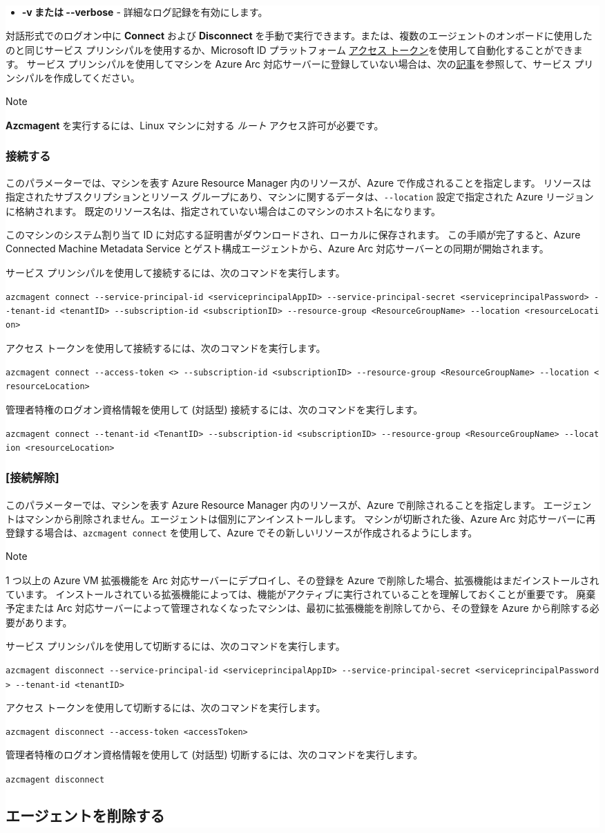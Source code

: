 * **-v または --verbose** - 詳細なログ記録を有効にします。

対話形式でのログオン中に **Connect** および **Disconnect** を手動で実行できます。または、複数のエージェントのオンボードに使用したのと同じサービス プリンシパルを使用するか、Microsoft ID プラットフォーム [アクセス トークン](../../active-directory/develop/access-tokens.md)を使用して自動化することができます。 サービス プリンシパルを使用してマシンを Azure Arc 対応サーバーに登録していない場合は、次の[記事](onboard-service-principal.md#create-a-service-principal-for-onboarding-at-scale)を参照して、サービス プリンシパルを作成してください。

>[!NOTE]
>**Azcmagent** を実行するには、Linux マシンに対する *ルート* アクセス許可が必要です。

### <a name="connect"></a>接続する

このパラメーターでは、マシンを表す Azure Resource Manager 内のリソースが、Azure で作成されることを指定します。 リソースは指定されたサブスクリプションとリソース グループにあり、マシンに関するデータは、`--location` 設定で指定された Azure リージョンに格納されます。 既定のリソース名は、指定されていない場合はこのマシンのホスト名になります。

このマシンのシステム割り当て ID に対応する証明書がダウンロードされ、ローカルに保存されます。 この手順が完了すると、Azure Connected Machine Metadata Service とゲスト構成エージェントから、Azure Arc 対応サーバーとの同期が開始されます。

サービス プリンシパルを使用して接続するには、次のコマンドを実行します。

`azcmagent connect --service-principal-id <serviceprincipalAppID> --service-principal-secret <serviceprincipalPassword> --tenant-id <tenantID> --subscription-id <subscriptionID> --resource-group <ResourceGroupName> --location <resourceLocation>`

アクセス トークンを使用して接続するには、次のコマンドを実行します。

`azcmagent connect --access-token <> --subscription-id <subscriptionID> --resource-group <ResourceGroupName> --location <resourceLocation>`

管理者特権のログオン資格情報を使用して (対話型) 接続するには、次のコマンドを実行します。

`azcmagent connect --tenant-id <TenantID> --subscription-id <subscriptionID> --resource-group <ResourceGroupName> --location <resourceLocation>`

### <a name="disconnect"></a>[接続解除]

このパラメーターでは、マシンを表す Azure Resource Manager 内のリソースが、Azure で削除されることを指定します。 エージェントはマシンから削除されません。エージェントは個別にアンインストールします。 マシンが切断された後、Azure Arc 対応サーバーに再登録する場合は、`azcmagent connect` を使用して、Azure でその新しいリソースが作成されるようにします。

> [!NOTE]
> 1 つ以上の Azure VM 拡張機能を Arc 対応サーバーにデプロイし、その登録を Azure で削除した場合、拡張機能はまだインストールされています。 インストールされている拡張機能によっては、機能がアクティブに実行されていることを理解しておくことが重要です。 廃棄予定または Arc 対応サーバーによって管理されなくなったマシンは、最初に拡張機能を削除してから、その登録を Azure から削除する必要があります。

サービス プリンシパルを使用して切断するには、次のコマンドを実行します。

`azcmagent disconnect --service-principal-id <serviceprincipalAppID> --service-principal-secret <serviceprincipalPassword> --tenant-id <tenantID>`

アクセス トークンを使用して切断するには、次のコマンドを実行します。

`azcmagent disconnect --access-token <accessToken>`

管理者特権のログオン資格情報を使用して (対話型) 切断するには、次のコマンドを実行します。

`azcmagent disconnect`

## <a name="remove-the-agent"></a>エージェントを削除する
